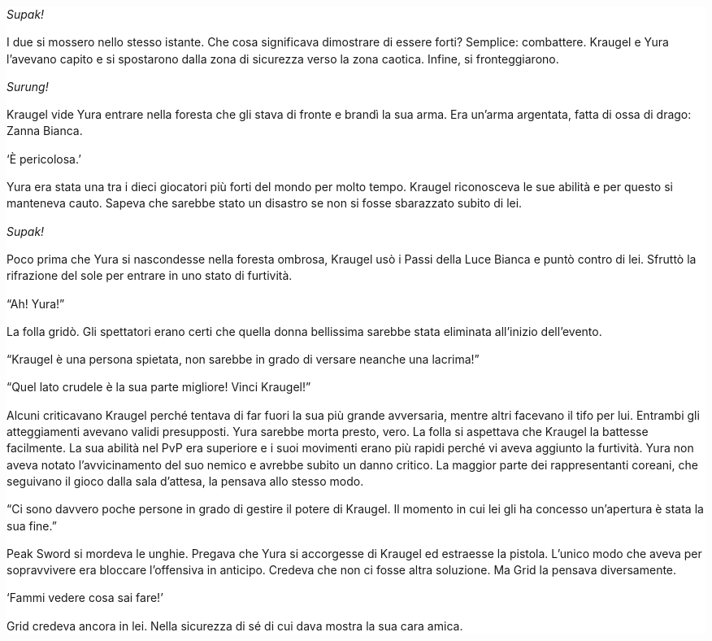 
<em>Supak!</em>


I due si mossero nello stesso istante. Che cosa significava dimostrare di essere forti? Semplice: combattere. Kraugel e Yura l’avevano capito e si spostarono dalla zona di sicurezza verso la zona caotica. Infine, si fronteggiarono.


<em>Surung!</em>


Kraugel vide Yura entrare nella foresta che gli stava di fronte e brandì la sua arma. Era un’arma argentata, fatta di ossa di drago: Zanna Bianca.


‘È pericolosa.’


Yura era stata una tra i dieci giocatori più forti del mondo per molto tempo. Kraugel riconosceva le sue abilità e per questo si manteneva cauto. Sapeva che sarebbe stato un disastro se non si fosse sbarazzato subito di lei.


<em>Supak!</em>


Poco prima che Yura si nascondesse nella foresta ombrosa, Kraugel usò i Passi della Luce Bianca e puntò contro di lei. Sfruttò la rifrazione del sole per entrare in uno stato di furtività.


“Ah! Yura!”


La folla gridò. Gli spettatori erano certi che quella donna bellissima sarebbe stata eliminata all’inizio dell’evento.


“Kraugel è una persona spietata, non sarebbe in grado di versare neanche una lacrima!”


“Quel lato crudele è la sua parte migliore! Vinci Kraugel!”


Alcuni criticavano Kraugel perché tentava di far fuori la sua più grande avversaria, mentre altri facevano il tifo per lui. Entrambi gli atteggiamenti avevano validi presupposti. Yura sarebbe morta presto, vero. La folla si aspettava che Kraugel la battesse facilmente. La sua abilità nel PvP era superiore e i suoi movimenti erano più rapidi perché vi aveva aggiunto la furtività. Yura non aveva notato l’avvicinamento del suo nemico e avrebbe subito un danno critico. La maggior parte dei rappresentanti coreani, che seguivano il gioco dalla sala d’attesa, la pensava allo stesso modo.


“Ci sono davvero poche persone in grado di gestire il potere di Kraugel. Il momento in cui lei gli ha concesso un’apertura è stata la sua fine.”


Peak Sword si mordeva le unghie. Pregava che Yura si accorgesse di Kraugel ed estraesse la pistola. L’unico modo che aveva per sopravvivere era bloccare l’offensiva in anticipo. Credeva che non ci fosse altra soluzione. Ma Grid la pensava diversamente.


‘Fammi vedere cosa sai fare!’


Grid credeva ancora in lei. Nella sicurezza di sé di cui dava mostra la sua cara amica.
